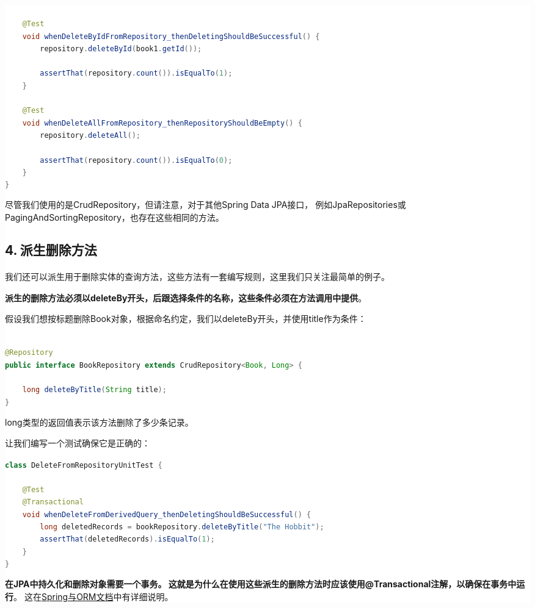 ```java

    @Test
    void whenDeleteByIdFromRepository_thenDeletingShouldBeSuccessful() {
        repository.deleteById(book1.getId());

        assertThat(repository.count()).isEqualTo(1);
    }

    @Test
    void whenDeleteAllFromRepository_thenRepositoryShouldBeEmpty() {
        repository.deleteAll();

        assertThat(repository.count()).isEqualTo(0);
    }
}
```

尽管我们使用的是CrudRepository，但请注意，对于其他Spring Data JPA接口，
例如JpaRepositories或PagingAndSortingRepository，也存在这些相同的方法。

## 4. 派生删除方法

我们还可以派生用于删除实体的查询方法，这些方法有一套编写规则，这里我们只关注最简单的例子。

**派生的删除方法必须以deleteBy开头，后跟选择条件的名称，这些条件必须在方法调用中提供**。

假设我们想按标题删除Book对象，根据命名约定，我们以deleteBy开头，并使用title作为条件：

```java

@Repository
public interface BookRepository extends CrudRepository<Book, Long> {

    long deleteByTitle(String title);
}
```

long类型的返回值表示该方法删除了多少条记录。

让我们编写一个测试确保它是正确的：

```java
class DeleteFromRepositoryUnitTest {

    @Test
    @Transactional
    void whenDeleteFromDerivedQuery_thenDeletingShouldBeSuccessful() {
        long deletedRecords = bookRepository.deleteByTitle("The Hobbit");
        assertThat(deletedRecords).isEqualTo(1);
    }
}
```

**在JPA中持久化和删除对象需要一个事务。
这就是为什么在使用这些派生的删除方法时应该使用@Transactional注解，以确保在事务中运行**。
这在[Spring与ORM文档](https://docs.spring.io/spring-framework/docs/current/reference/html/data-access.html#orm)中有详细说明。
